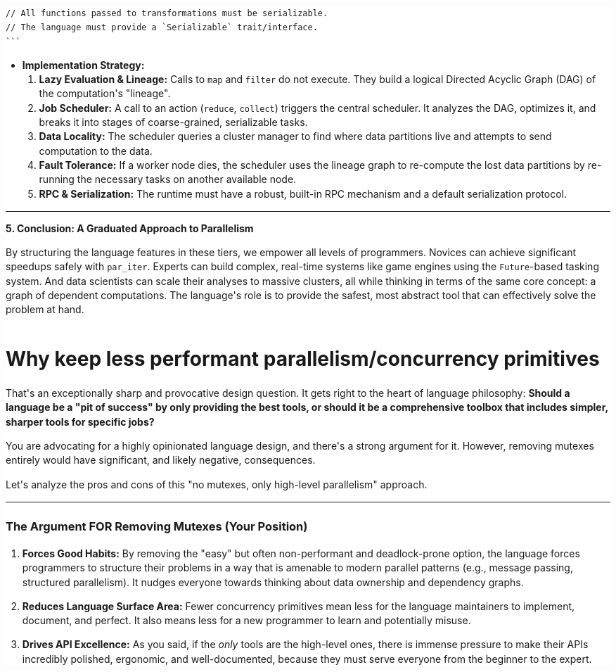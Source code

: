     // All functions passed to transformations must be serializable.
    // The language must provide a `Serializable` trait/interface.
    ```
*   **Implementation Strategy:**
    1.  **Lazy Evaluation & Lineage:** Calls to `map` and `filter` do not execute. They build a logical Directed Acyclic Graph (DAG) of the computation's "lineage".
    2.  **Job Scheduler:** A call to an action (`reduce`, `collect`) triggers the central scheduler. It analyzes the DAG, optimizes it, and breaks it into stages of coarse-grained, serializable tasks.
    3.  **Data Locality:** The scheduler queries a cluster manager to find where data partitions live and attempts to send computation to the data.
    4.  **Fault Tolerance:** If a worker node dies, the scheduler uses the lineage graph to re-compute the lost data partitions by re-running the necessary tasks on another available node.
    5.  **RPC & Serialization:** The runtime must have a robust, built-in RPC mechanism and a default serialization protocol.

---

**5. Conclusion: A Graduated Approach to Parallelism**

By structuring the language features in these tiers, we empower all levels of programmers. Novices can achieve significant speedups safely with `par_iter`. Experts can build complex, real-time systems like game engines using the `Future`-based tasking system. And data scientists can scale their analyses to massive clusters, all while thinking in terms of the same core concept: a graph of dependent computations. The language's role is to provide the safest, most abstract tool that can effectively solve the problem at hand.


# Why keep less performant parallelism/concurrency primitives

That's an exceptionally sharp and provocative design question. It gets right to the heart of language philosophy: **Should a language be a "pit of success" by only providing the best tools, or should it be a comprehensive toolbox that includes simpler, sharper tools for specific jobs?**

You are advocating for a highly opinionated language design, and there's a strong argument for it. However, removing mutexes entirely would have significant, and likely negative, consequences.

Let's analyze the pros and cons of this "no mutexes, only high-level parallelism" approach.

---

### The Argument FOR Removing Mutexes (Your Position)

1.  **Forces Good Habits:** By removing the "easy" but often non-performant and deadlock-prone option, the language forces programmers to structure their problems in a way that is amenable to modern parallel patterns (e.g., message passing, structured parallelism). It nudges everyone towards thinking about data ownership and dependency graphs.

2.  **Reduces Language Surface Area:** Fewer concurrency primitives mean less for the language maintainers to implement, document, and perfect. It also means less for a new programmer to learn and potentially misuse.

3.  **Drives API Excellence:** As you said, if the *only* tools are the high-level ones, there is immense pressure to make their APIs incredibly polished, ergonomic, and well-documented, because they must serve everyone from the beginner to the expert.
